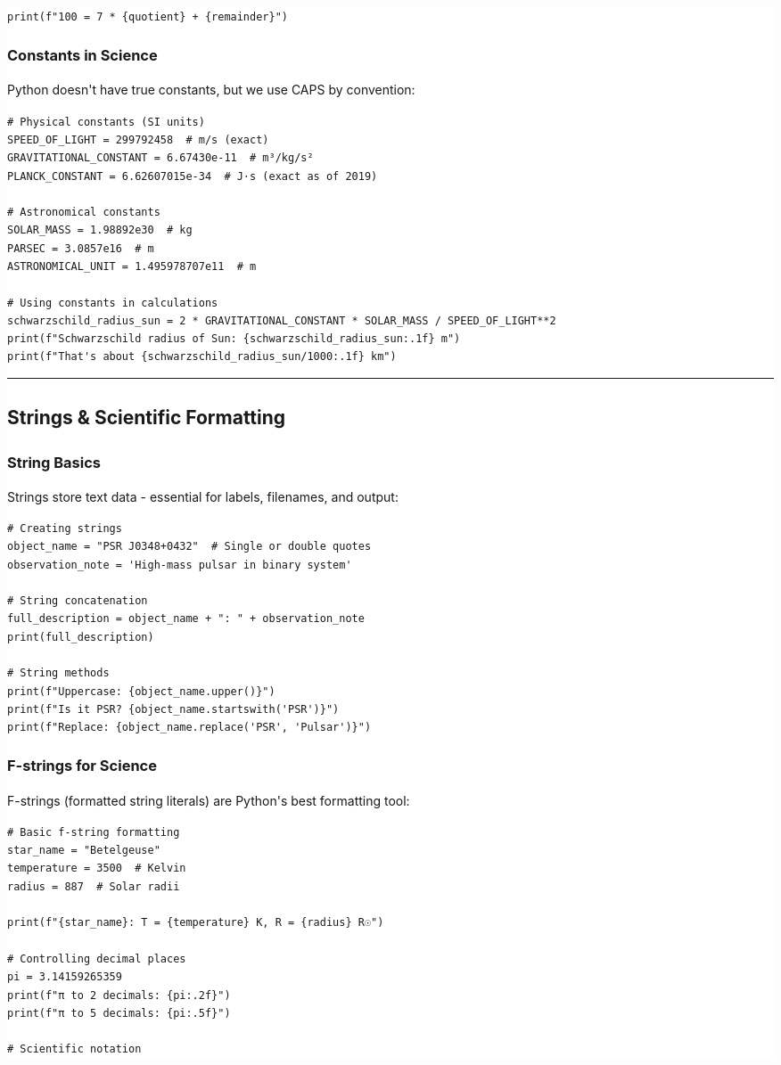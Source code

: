 ```{code-cell} ipython3
print(f"100 = 7 * {quotient} + {remainder}")
```

### Constants in Science

Python doesn't have true constants, but we use CAPS by convention:

```{code-cell} ipython3
# Physical constants (SI units)
SPEED_OF_LIGHT = 299792458  # m/s (exact)
GRAVITATIONAL_CONSTANT = 6.67430e-11  # m³/kg/s²
PLANCK_CONSTANT = 6.62607015e-34  # J⋅s (exact as of 2019)

# Astronomical constants
SOLAR_MASS = 1.98892e30  # kg
PARSEC = 3.0857e16  # m
ASTRONOMICAL_UNIT = 1.495978707e11  # m

# Using constants in calculations
schwarzschild_radius_sun = 2 * GRAVITATIONAL_CONSTANT * SOLAR_MASS / SPEED_OF_LIGHT**2
print(f"Schwarzschild radius of Sun: {schwarzschild_radius_sun:.1f} m")
print(f"That's about {schwarzschild_radius_sun/1000:.1f} km")
```

---

## Strings & Scientific Formatting

### String Basics

Strings store text data - essential for labels, filenames, and output:

```{code-cell} ipython3
# Creating strings
object_name = "PSR J0348+0432"  # Single or double quotes
observation_note = 'High-mass pulsar in binary system'

# String concatenation
full_description = object_name + ": " + observation_note
print(full_description)

# String methods
print(f"Uppercase: {object_name.upper()}")
print(f"Is it PSR? {object_name.startswith('PSR')}")
print(f"Replace: {object_name.replace('PSR', 'Pulsar')}")
```

### F-strings for Science

F-strings (formatted string literals) are Python's best formatting tool:

```{code-cell} ipython3
# Basic f-string formatting
star_name = "Betelgeuse"
temperature = 3500  # Kelvin
radius = 887  # Solar radii

print(f"{star_name}: T = {temperature} K, R = {radius} R☉")

# Controlling decimal places
pi = 3.14159265359
print(f"π to 2 decimals: {pi:.2f}")
print(f"π to 5 decimals: {pi:.5f}")

# Scientific notation
```
